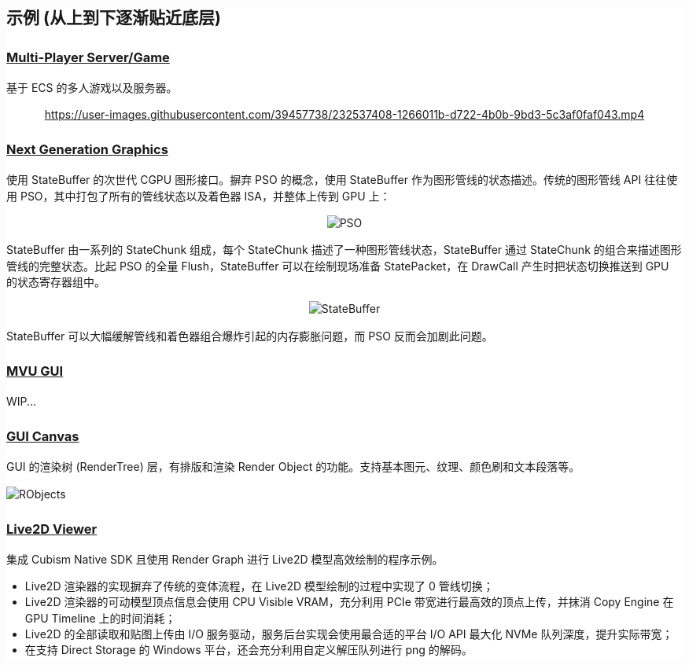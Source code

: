 
## 示例 (从上到下逐渐贴近底层)
### [Multi-Player Server/Game](samples/application/multiplayer)

基于 ECS 的多人游戏以及服务器。

<div align=center>

https://user-images.githubusercontent.com/39457738/232537408-1266011b-d722-4b0b-9bd3-5c3af0faf043.mp4

</div>


### [Next Generation Graphics](samples/cgpu/cgpu-statebuffer)
使用 StateBuffer 的次世代 CGPU 图形接口。摒弃 PSO 的概念，使用 StateBuffer 作为图形管线的状态描述。传统的图形管线 API 往往使用 PSO，其中打包了所有的管线状态以及着色器 ISA，并整体上传到 GPU 上：

<div align=center>

![PSO](https://media.githubusercontent.com/media/SakuraEngine/Sakura.Resources/main/showcase/PSO.png)

</div>

StateBuffer 由一系列的 StateChunk 组成，每个 StateChunk 描述了一种图形管线状态，StateBuffer 通过 StateChunk 的组合来描述图形管线的完整状态。比起 PSO 的全量 Flush，StateBuffer 可以在绘制现场准备 StatePacket，在 DrawCall 产生时把状态切换推送到 GPU 的状态寄存器组中。

<div align=center>

![StateBuffer](https://media.githubusercontent.com/media/SakuraEngine/Sakura.Resources/main/showcase/StateStream.png)

</div>

StateBuffer 可以大幅缓解管线和着色器组合爆炸引起的内存膨胀问题，而 PSO 反而会加剧此问题。

### [MVU GUI]()

WIP...

### [GUI Canvas](samples/application/ogui2/robjects)

GUI 的渲染树 (RenderTree) 层，有排版和渲染 Render Object 的功能。支持基本图元、纹理、颜色刷和文本段落等。

![RObjects](https://media.githubusercontent.com/media/SakuraEngine/Sakura.Resources/main/showcase/RObjects.gif)


### [Live2D Viewer](samples/application/live2d-viewer)

集成 Cubism Native SDK 且使用 Render Graph 进行 Live2D 模型高效绘制的程序示例。

- Live2D 渲染器的实现摒弃了传统的变体流程，在 Live2D 模型绘制的过程中实现了 0 管线切换；
- Live2D 渲染器的可动模型顶点信息会使用 CPU Visible VRAM，充分利用 PCIe 带宽进行最高效的顶点上传，并抹消 Copy Engine 在 GPU Timeline 上的时间消耗；
- Live2D 的全部读取和贴图上传由 I/O 服务驱动，服务后台实现会使用最合适的平台 I/O API 最大化 NVMe 队列深度，提升实际带宽；
- 在支持 Direct Storage 的 Windows 平台，还会充分利用自定义解压队列进行 png 的解码。
